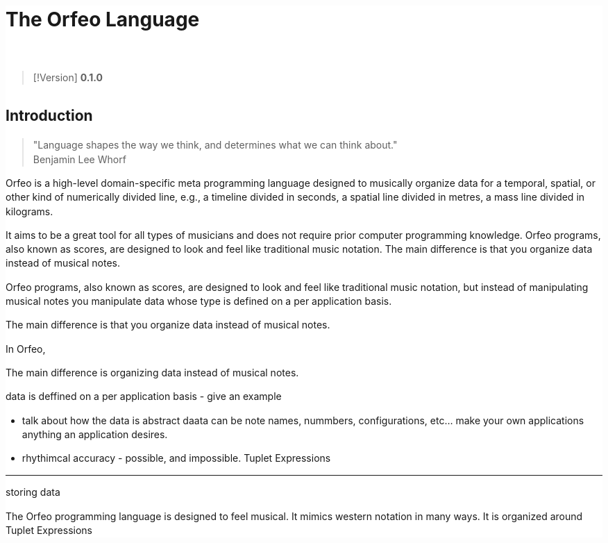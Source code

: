 # The Orfeo Language

<br>

> [!Version]
> __0.1.0__

## Introduction

> "Language shapes the way we think, and determines what we can think about."  
> Benjamin Lee Whorf

Orfeo is a high-level domain-specific meta programming language designed to musically
organize data for a temporal, spatial, or other kind of numerically divided
line, e.g., a timeline divided in seconds, a spatial line divided in metres,
a mass line divided in kilograms.

It aims to be a great tool for all types of musicians and does not require prior
computer programming knowledge. Orfeo programs, also known as scores, are
designed to look and feel like traditional music notation. The main difference
is that you organize data instead of musical notes.

Orfeo programs, also known as scores, are
designed to look and feel like traditional music notation, but instead of manipulating
musical notes you manipulate data whose type is defined on a per application basis.


The main difference
is that you organize data instead of musical notes.

In Orfeo,


The main difference is organizing data instead of musical notes.

data is deffined on a per application basis - give an example

- talk about how the data is abstract
daata can be note names, nummbers, configurations, etc… make your own applications
anything an application desires.


- rhythimcal accuracy - possible, and impossible.
Tuplet Expressions

---



storing data


The Orfeo programming language is designed to feel musical. It mimics western notation in many ways.
It is organized around Tuplet Expressions




